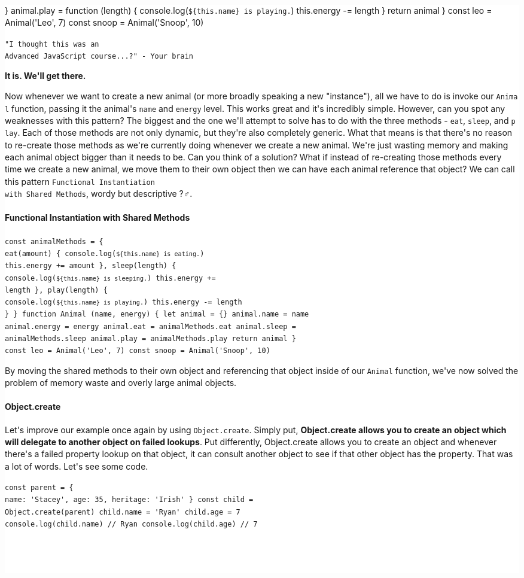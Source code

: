}
animal.play = function (length) {
console.log(`${this.name} is playing.`)
this.energy -= length
}
return animal
}
const leo = Animal('Leo', 7)
const snoop = Animal('Snoop', 10)
</code></pre><p><code>"I thought this was an Advanced JavaScript course...?" - Your brain</code> </p><p><strong>It is. We'll get there.</strong></p><p>Now whenever we want to create a new animal (or more broadly speaking a new "instance"), all we have to do is invoke our <code>Animal</code> function, passing it the animal's <code>name</code> and <code>energy</code> level. This works great and it's incredibly simple. However, can you spot any weaknesses with this pattern? The biggest and the one we'll attempt to solve has to do with the three methods - <code>eat</code>, <code>sleep</code>, and <code>play</code>. Each of those methods are not only dynamic, but they're also completely generic. What that means is that there's no reason to re-create those methods as we're currently doing whenever we create a new animal. We're just wasting memory and making each animal object bigger than it needs to be. Can you think of a solution? What if instead of re-creating those methods every time we create a new animal, we move them to their own object then we can have each animal reference that object? We can call this pattern <code>Functional Instantiation with Shared Methods</code>, wordy but descriptive ?‍♂️.</p><h4 id="functional-instantiation-with-shared-methods">Functional Instantiation with Shared Methods</h4><pre><code class="language-js">const animalMethods = {
eat(amount) {
console.log(`${this.name} is eating.`)
this.energy += amount
},
sleep(length) {
console.log(`${this.name} is sleeping.`)
this.energy += length
},
play(length) {
console.log(`${this.name} is playing.`)
this.energy -= length
}
}
function Animal (name, energy) {
let animal = {}
animal.name = name
animal.energy = energy
animal.eat = animalMethods.eat
animal.sleep = animalMethods.sleep
animal.play = animalMethods.play
return animal
}
const leo = Animal('Leo', 7)
const snoop = Animal('Snoop', 10)
</code></pre><p>By moving the shared methods to their own object and referencing that object inside of our <code>Animal</code> function, we've now solved the problem of memory waste and overly large animal objects.</p><h4 id="object-create">Object.create</h4><p>Let's improve our example once again by using <code>Object.create</code>. Simply put, <strong>Object.create allows you to create an object which will delegate to another object on failed lookups</strong>. Put differently, Object.create allows you to create an object and whenever there's a failed property lookup on that object, it can consult another object to see if that other object has the property. That was a lot of words. Let's see some code.</p><pre><code class="language-js">const parent = {
name: 'Stacey',
age: 35,
heritage: 'Irish'
}
const child = Object.create(parent)
child.name = 'Ryan'
child.age = 7
console.log(child.name) // Ryan
console.log(child.age) // 7